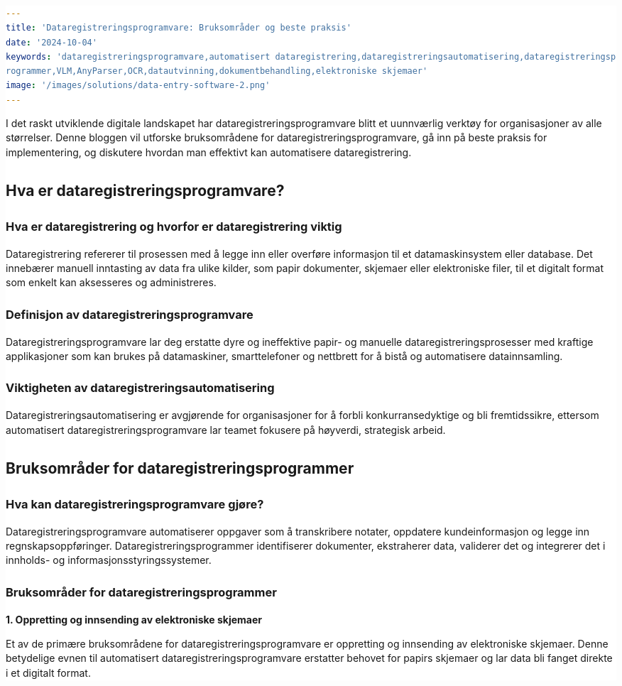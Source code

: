 ```yaml
---
title: 'Dataregistreringsprogramvare: Bruksområder og beste praksis'
date: '2024-10-04'
keywords: 'dataregistreringsprogramvare,automatisert dataregistrering,dataregistreringsautomatisering,dataregistreringsprogrammer,VLM,AnyParser,OCR,datautvinning,dokumentbehandling,elektroniske skjemaer'
image: '/images/solutions/data-entry-software-2.png'
---
```


I det raskt utviklende digitale landskapet har dataregistreringsprogramvare blitt et uunnværlig verktøy for organisasjoner av alle størrelser. Denne bloggen vil utforske bruksområdene for dataregistreringsprogramvare, gå inn på beste praksis for implementering, og diskutere hvordan man effektivt kan automatisere dataregistrering.

## Hva er dataregistreringsprogramvare?

### Hva er dataregistrering og hvorfor er dataregistrering viktig

Dataregistrering refererer til prosessen med å legge inn eller overføre informasjon til et datamaskinsystem eller database. Det innebærer manuell inntasting av data fra ulike kilder, som papir dokumenter, skjemaer eller elektroniske filer, til et digitalt format som enkelt kan aksesseres og administreres.

### Definisjon av dataregistreringsprogramvare

Dataregistreringsprogramvare lar deg erstatte dyre og ineffektive papir- og manuelle dataregistreringsprosesser med kraftige applikasjoner som kan brukes på datamaskiner, smarttelefoner og nettbrett for å bistå og automatisere datainnsamling.

### Viktigheten av dataregistreringsautomatisering

Dataregistreringsautomatisering er avgjørende for organisasjoner for å forbli konkurransedyktige og bli fremtidssikre, ettersom automatisert dataregistreringsprogramvare lar teamet fokusere på høyverdi, strategisk arbeid.

## Bruksområder for dataregistreringsprogrammer

### Hva kan dataregistreringsprogramvare gjøre?

Dataregistreringsprogramvare automatiserer oppgaver som å transkribere notater, oppdatere kundeinformasjon og legge inn regnskapsoppføringer. Dataregistreringsprogrammer identifiserer dokumenter, ekstraherer data, validerer det og integrerer det i innholds- og informasjonsstyringssystemer.

### Bruksområder for dataregistreringsprogrammer

**1. Oppretting og innsending av elektroniske skjemaer**

Et av de primære bruksområdene for dataregistreringsprogramvare er oppretting og innsending av elektroniske skjemaer. Denne betydelige evnen til automatisert dataregistreringsprogramvare erstatter behovet for papirs skjemaer og lar data bli fanget direkte i et digitalt format.
